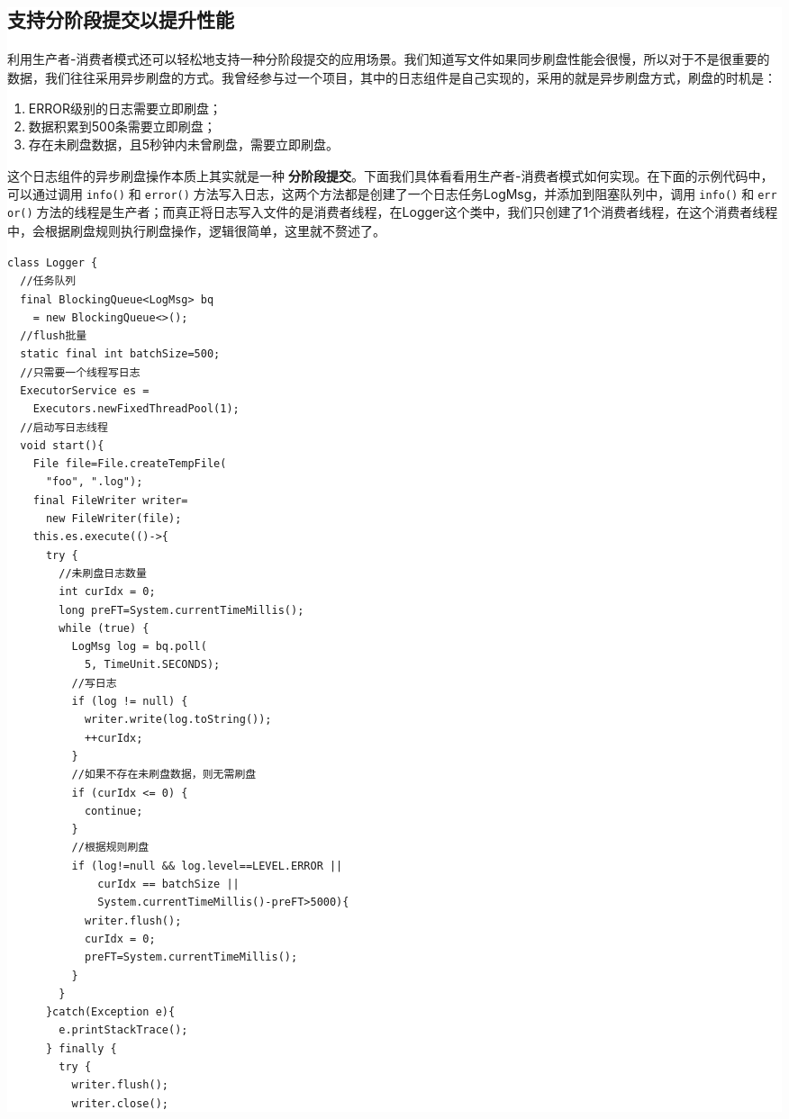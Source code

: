 ```

```

## 支持分阶段提交以提升性能

利用生产者-消费者模式还可以轻松地支持一种分阶段提交的应用场景。我们知道写文件如果同步刷盘性能会很慢，所以对于不是很重要的数据，我们往往采用异步刷盘的方式。我曾经参与过一个项目，其中的日志组件是自己实现的，采用的就是异步刷盘方式，刷盘的时机是：

1. ERROR级别的日志需要立即刷盘；
2. 数据积累到500条需要立即刷盘；
3. 存在未刷盘数据，且5秒钟内未曾刷盘，需要立即刷盘。

这个日志组件的异步刷盘操作本质上其实就是一种 **分阶段提交**。下面我们具体看看用生产者-消费者模式如何实现。在下面的示例代码中，可以通过调用 `info()` 和 `error()` 方法写入日志，这两个方法都是创建了一个日志任务LogMsg，并添加到阻塞队列中，调用 `info()` 和 `error()` 方法的线程是生产者；而真正将日志写入文件的是消费者线程，在Logger这个类中，我们只创建了1个消费者线程，在这个消费者线程中，会根据刷盘规则执行刷盘操作，逻辑很简单，这里就不赘述了。

```
class Logger {
  //任务队列
  final BlockingQueue<LogMsg> bq
    = new BlockingQueue<>();
  //flush批量
  static final int batchSize=500;
  //只需要一个线程写日志
  ExecutorService es =
    Executors.newFixedThreadPool(1);
  //启动写日志线程
  void start(){
    File file=File.createTempFile(
      "foo", ".log");
    final FileWriter writer=
      new FileWriter(file);
    this.es.execute(()->{
      try {
        //未刷盘日志数量
        int curIdx = 0;
        long preFT=System.currentTimeMillis();
        while (true) {
          LogMsg log = bq.poll(
            5, TimeUnit.SECONDS);
          //写日志
          if (log != null) {
            writer.write(log.toString());
            ++curIdx;
          }
          //如果不存在未刷盘数据，则无需刷盘
          if (curIdx <= 0) {
            continue;
          }
          //根据规则刷盘
          if (log!=null && log.level==LEVEL.ERROR ||
              curIdx == batchSize ||
              System.currentTimeMillis()-preFT>5000){
            writer.flush();
            curIdx = 0;
            preFT=System.currentTimeMillis();
          }
        }
      }catch(Exception e){
        e.printStackTrace();
      } finally {
        try {
          writer.flush();
          writer.close();
```